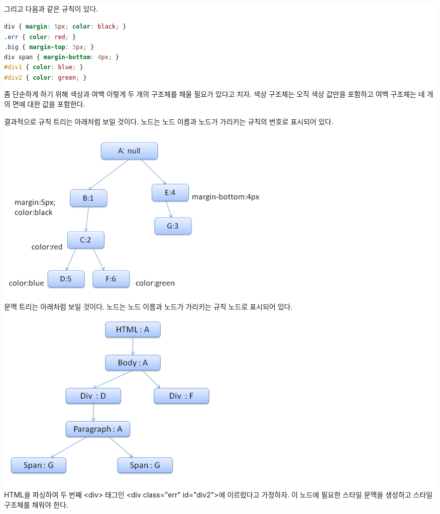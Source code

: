 그리고 다음과 같은 규칙이 있다.

```css
div { margin: 5px; color: black; }
.err { color: red; }
.big { margin-top: 3px; }
div span { margin-bottom: 4px; }
#div1 { color: blue; }
#div2 { color: green; }
```

좀 단순하게 하기 위해 색상과 여백 이렇게 두 개의 구조체를 채울 필요가 있다고 치자. 색상 구조체는 오직 색상 값만을 포함하고 여백 구조체는 네 개의 면에 대한 값을 포함한다.

결과적으로 규칙 트리는 아래처럼 보일 것이다. 노드는 노드 이름과 노드가 가리키는 규칙의 번호로 표시되어 있다.

![](./images/rule-tree.png)

문맥 트리는 아래처럼 보일 것이다. 노드는 노드 이름과 노드가 가리키는 규칙 노드로 표시되어 있다.

![](./images/context-tree.png)

HTML을 파싱하여 두 번째 \<div\> 태그인 \<div class="err" id="div2"\>에 이르렀다고 가정하자. 이 노드에 필요한 스타일 문맥을 생성하고 스타일 구조체를 채워야 한다.
